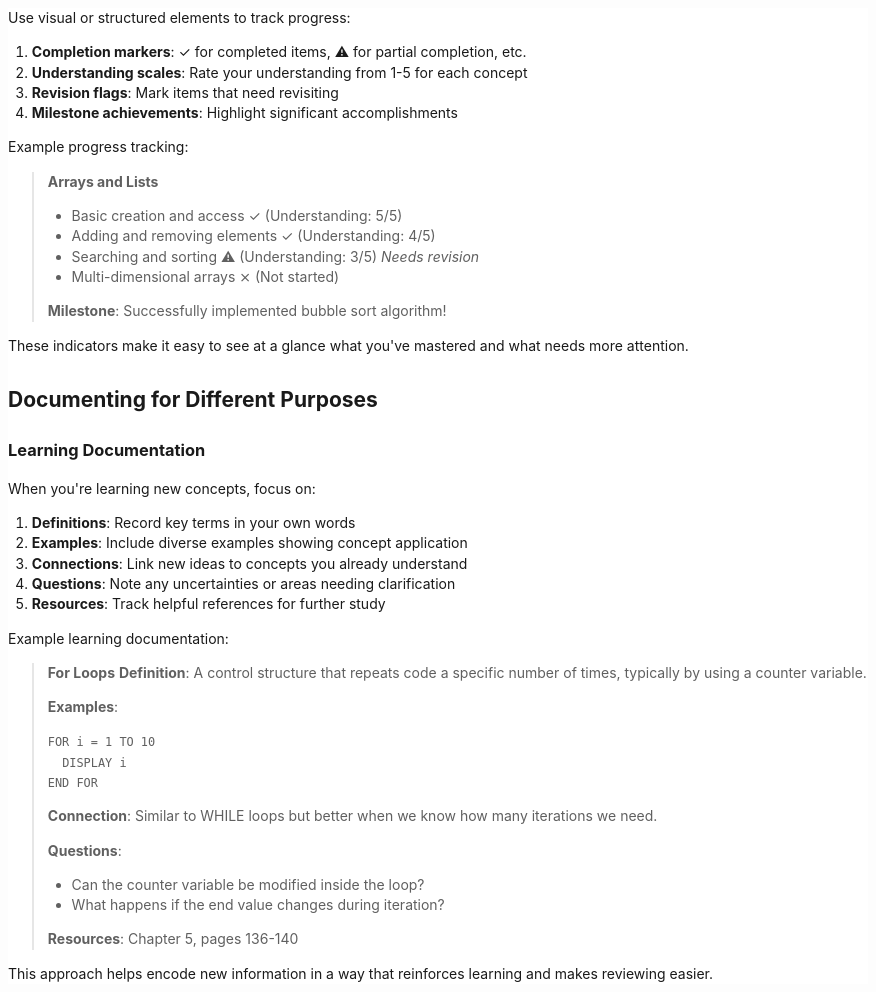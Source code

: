 Use visual or structured elements to track progress:

1. **Completion markers**: ✓ for completed items, ⚠️ for partial completion, etc.
2. **Understanding scales**: Rate your understanding from 1-5 for each concept
3. **Revision flags**: Mark items that need revisiting
4. **Milestone achievements**: Highlight significant accomplishments

Example progress tracking:
> **Arrays and Lists**
> - Basic creation and access ✓ (Understanding: 5/5)
> - Adding and removing elements ✓ (Understanding: 4/5)
> - Searching and sorting ⚠️ (Understanding: 3/5) *Needs revision*
> - Multi-dimensional arrays ⨯ (Not started)
> 
> **Milestone**: Successfully implemented bubble sort algorithm!

These indicators make it easy to see at a glance what you've mastered and what needs more attention.

## Documenting for Different Purposes

### Learning Documentation

When you're learning new concepts, focus on:

1. **Definitions**: Record key terms in your own words
2. **Examples**: Include diverse examples showing concept application
3. **Connections**: Link new ideas to concepts you already understand
4. **Questions**: Note any uncertainties or areas needing clarification
5. **Resources**: Track helpful references for further study

Example learning documentation:
> **For Loops**
> **Definition**: A control structure that repeats code a specific number of times, typically by using a counter variable.
>
> **Examples**:
> ```
> FOR i = 1 TO 10
>   DISPLAY i
> END FOR
> ```
> 
> **Connection**: Similar to WHILE loops but better when we know how many iterations we need.
>
> **Questions**: 
> - Can the counter variable be modified inside the loop?
> - What happens if the end value changes during iteration?
>
> **Resources**: Chapter 5, pages 136-140

This approach helps encode new information in a way that reinforces learning and makes reviewing easier.
